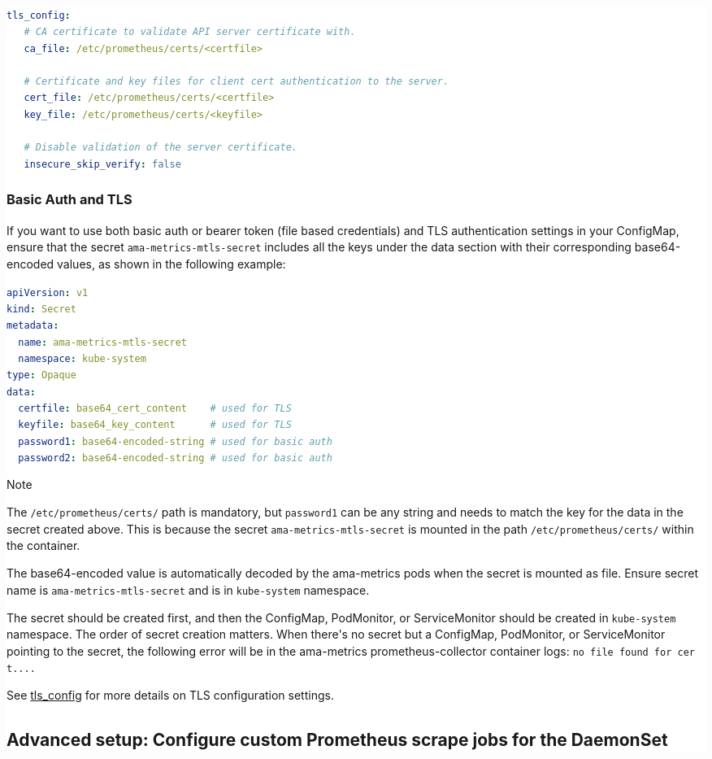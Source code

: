    ```yaml
   tls_config:
      # CA certificate to validate API server certificate with.
      ca_file: /etc/prometheus/certs/<certfile>

      # Certificate and key files for client cert authentication to the server.
      cert_file: /etc/prometheus/certs/<certfile>
      key_file: /etc/prometheus/certs/<keyfile>

      # Disable validation of the server certificate.
      insecure_skip_verify: false
   ```

   

### Basic Auth and TLS

   If you want to use both basic auth or bearer token (file based credentials) and TLS authentication settings in your ConfigMap, ensure that the secret `ama-metrics-mtls-secret` includes all the keys under the data section with their corresponding base64-encoded values, as shown in the following example:

   ```yaml
   apiVersion: v1
   kind: Secret
   metadata:
     name: ama-metrics-mtls-secret
     namespace: kube-system
   type: Opaque
   data:
     certfile: base64_cert_content    # used for TLS
     keyfile: base64_key_content      # used for TLS
     password1: base64-encoded-string # used for basic auth
     password2: base64-encoded-string # used for basic auth
   ```


> [!NOTE]
> 
> The `/etc/prometheus/certs/` path is mandatory, but `password1` can be any string and needs to match the key for the data in the secret created above. This is because the secret `ama-metrics-mtls-secret` is mounted in the path `/etc/prometheus/certs/` within the container.
>
> The base64-encoded value is automatically decoded by the ama-metrics pods when the secret is mounted as file. Ensure secret name is `ama-metrics-mtls-secret` and is in `kube-system` namespace.
> 
> The secret should be created first, and then the ConfigMap, PodMonitor, or ServiceMonitor should be created in `kube-system` namespace. The order of secret creation matters. When there's no secret but a ConfigMap, PodMonitor, or ServiceMonitor pointing to the secret, the following error will be in the ama-metrics prometheus-collector container logs: `no file found for cert....`
>
> See [tls_config](https://aka.ms/tlsconfigsetting) for more details on TLS configuration settings.

## Advanced setup: Configure custom Prometheus scrape jobs for the DaemonSet
